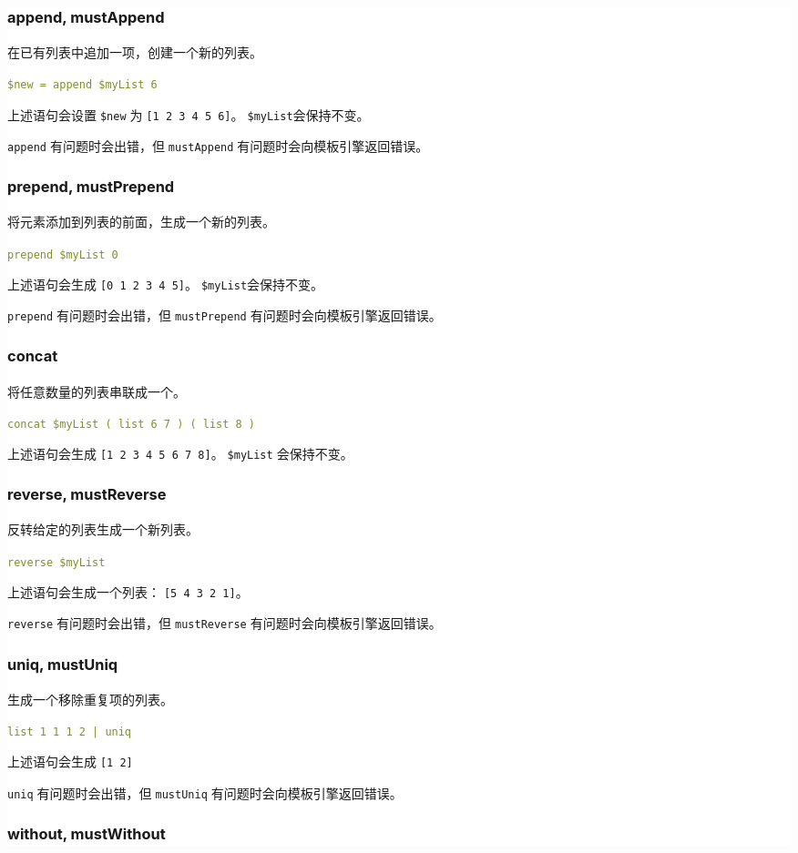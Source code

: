 ### append, mustAppend

在已有列表中追加一项，创建一个新的列表。

```yaml
$new = append $myList 6
```

上述语句会设置 `$new` 为 `[1 2 3 4 5 6]`。 `$myList`会保持不变。

`append` 有问题时会出错，但 `mustAppend` 有问题时会向模板引擎返回错误。

### prepend, mustPrepend

将元素添加到列表的前面，生成一个新的列表。

```yaml
prepend $myList 0
```

上述语句会生成 `[0 1 2 3 4 5]`。 `$myList`会保持不变。

`prepend` 有问题时会出错，但 `mustPrepend` 有问题时会向模板引擎返回错误。

### concat

将任意数量的列表串联成一个。

```yaml
concat $myList ( list 6 7 ) ( list 8 )
```

上述语句会生成 `[1 2 3 4 5 6 7 8]`。 `$myList` 会保持不变。

### reverse, mustReverse

反转给定的列表生成一个新列表。

```yaml
reverse $myList
```

上述语句会生成一个列表： `[5 4 3 2 1]`。

`reverse` 有问题时会出错，但 `mustReverse` 有问题时会向模板引擎返回错误。

### uniq, mustUniq

生成一个移除重复项的列表。

```yaml
list 1 1 1 2 | uniq
```

上述语句会生成 `[1 2]`

`uniq` 有问题时会出错，但 `mustUniq` 有问题时会向模板引擎返回错误。

### without, mustWithout
